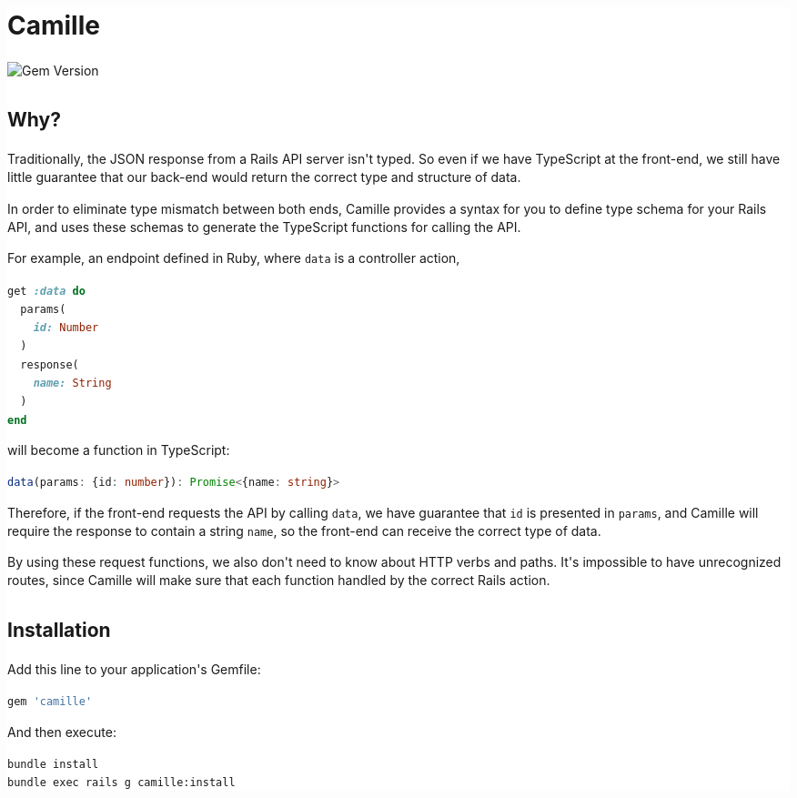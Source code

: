 # Camille

![Gem Version](https://img.shields.io/gem/v/camille)

## Why?

Traditionally, the JSON response from a Rails API server isn't typed. So even if we have TypeScript at the front-end, we still have little guarantee that our back-end would return the correct type and structure of data.

In order to eliminate type mismatch between both ends, Camille provides a syntax for you to define type schema for your Rails API, and uses these schemas to generate the TypeScript functions for calling the API.

For example, an endpoint defined in Ruby, where `data` is a controller action,

```ruby
get :data do
  params(
    id: Number
  )
  response(
    name: String
  )
end
```

will become a function in TypeScript:

```typescript
data(params: {id: number}): Promise<{name: string}>
```

Therefore, if the front-end requests the API by calling `data`, we have guarantee that `id` is presented in `params`, and Camille will require the response to contain a string `name`, so the front-end can receive the correct type of data.

By using these request functions, we also don't need to know about HTTP verbs and paths. It's impossible to have unrecognized routes, since Camille will make sure that each function handled by the correct Rails action.

## Installation

Add this line to your application's Gemfile:

```ruby
gem 'camille'
```

And then execute:

```bash
bundle install
bundle exec rails g camille:install
```
